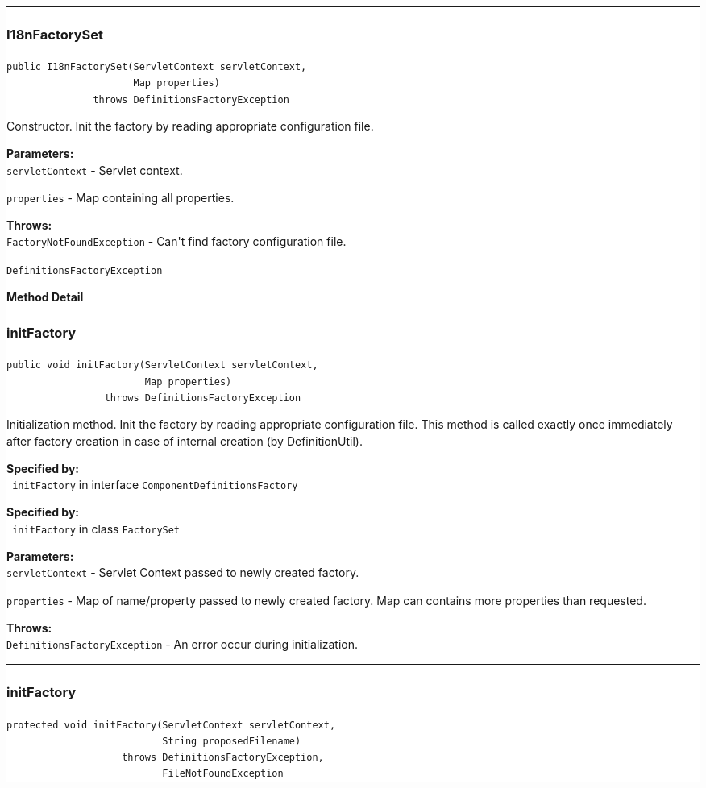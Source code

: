 ------------------------------------------------------------------------

### I18nFactorySet

    public I18nFactorySet(ServletContext servletContext,
                          Map properties)
                   throws DefinitionsFactoryException

Constructor. Init the factory by reading appropriate configuration file.

**Parameters:**  
`servletContext` - Servlet context.

`properties` - Map containing all properties.

**Throws:**  
`FactoryNotFoundException` - Can't find factory configuration file.

`DefinitionsFactoryException`

<span id="method_detail"></span>

**Method Detail**

### initFactory

    public void initFactory(ServletContext servletContext,
                            Map properties)
                     throws DefinitionsFactoryException

Initialization method. Init the factory by reading appropriate configuration file. This method is called exactly once immediately after factory creation in case of internal creation (by DefinitionUtil).

**Specified by:**  
` initFactory` in interface `ComponentDefinitionsFactory`

**Specified by:**  
` initFactory` in class `FactorySet`



**Parameters:**  
`servletContext` - Servlet Context passed to newly created factory.

`properties` - Map of name/property passed to newly created factory. Map can contains more properties than requested.

**Throws:**  
`DefinitionsFactoryException` - An error occur during initialization.

------------------------------------------------------------------------

### initFactory

    protected void initFactory(ServletContext servletContext,
                               String proposedFilename)
                        throws DefinitionsFactoryException,
                               FileNotFoundException
